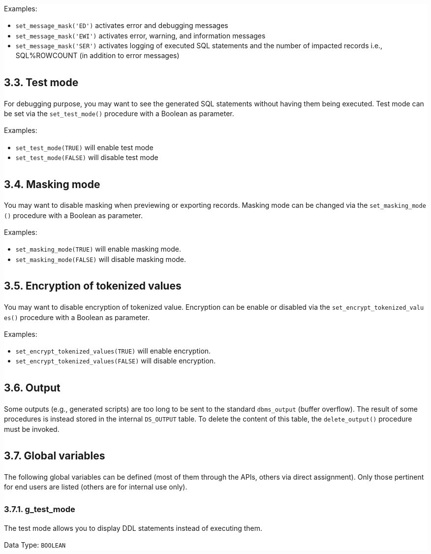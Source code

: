Examples:

- `set_message_mask('ED')` activates error and debugging messages
- `set_message_mask('EWI')` activates error, warning, and information messages
- `set_message_mask('SER')` activates logging of executed SQL statements and the number of impacted records i.e., SQL%ROWCOUNT (in addition to error messages)

## 3.3. Test mode

For debugging purpose, you may want to see the generated SQL statements without having them being executed. Test mode can be set via the `set_test_mode()` procedure with a Boolean as parameter.

Examples:

- `set_test_mode(TRUE)` will enable test mode
- `set_test_mode(FALSE)` will disable test mode

## 3.4. Masking mode

You may want to disable masking when previewing or exporting records. Masking mode can be changed via the `set_masking_mode()` procedure with a Boolean as parameter.

Examples:

- `set_masking_mode(TRUE)` will enable masking mode.
- `set_masking_mode(FALSE)` will disable masking mode.

## 3.5. Encryption of tokenized values

You may want to disable encryption of tokenized value. Encryption can be enable or disabled via the `set_encrypt_tokenized_values()` procedure with a Boolean as parameter.

Examples:

- `set_encrypt_tokenized_values(TRUE)` will enable encryption.
- `set_encrypt_tokenized_values(FALSE)` will disable encryption.

## 3.6. Output

Some outputs (e.g., generated scripts) are too long to be sent to the standard `dbms_output` (buffer overflow). The result of some procedures is instead stored in the internal `DS_OUTPUT` table. To delete the content of this table, the `delete_output()` procedure must be invoked.

## 3.7. Global variables

The following global variables can be defined (most of them through the APIs, others via direct assignment). Only those pertinent for end users are listed (others are for internal use only).

### 3.7.1. g_test_mode

The test mode allows you to display DDL statements instead of executing them.

Data Type: `BOOLEAN`

